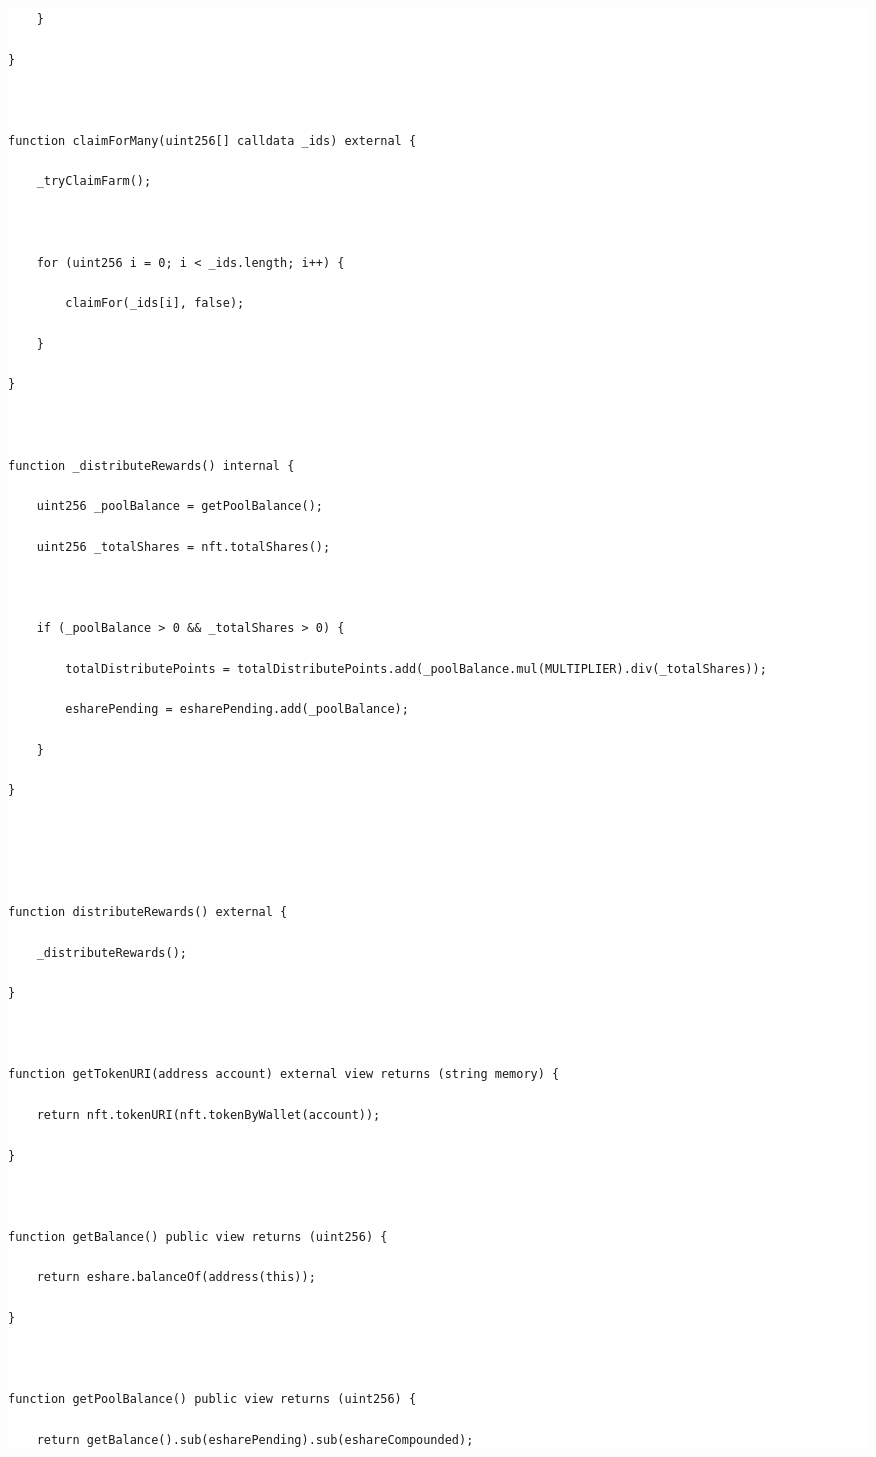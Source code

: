         }

    }



    function claimForMany(uint256[] calldata _ids) external {

        _tryClaimFarm();



        for (uint256 i = 0; i < _ids.length; i++) {

            claimFor(_ids[i], false);

        }

    }



    function _distributeRewards() internal {

        uint256 _poolBalance = getPoolBalance();

        uint256 _totalShares = nft.totalShares();



        if (_poolBalance > 0 && _totalShares > 0) {

            totalDistributePoints = totalDistributePoints.add(_poolBalance.mul(MULTIPLIER).div(_totalShares));

            esharePending = esharePending.add(_poolBalance);

        }

    }





    function distributeRewards() external {

        _distributeRewards();

    }



    function getTokenURI(address account) external view returns (string memory) {

        return nft.tokenURI(nft.tokenByWallet(account));

    }



    function getBalance() public view returns (uint256) {

        return eshare.balanceOf(address(this));

    }



    function getPoolBalance() public view returns (uint256) {

        return getBalance().sub(esharePending).sub(eshareCompounded);

